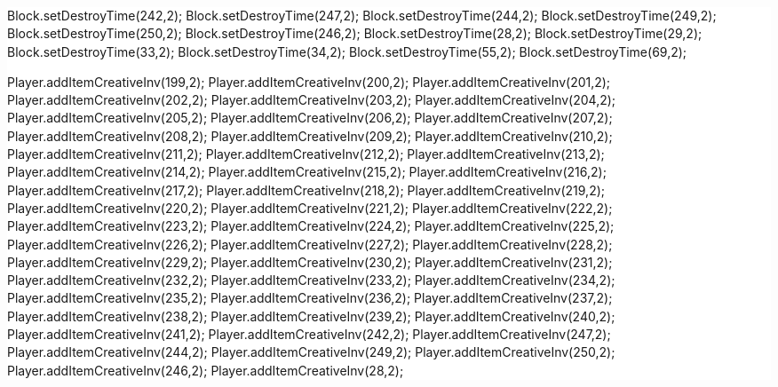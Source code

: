 Block.setDestroyTime(242,2);
Block.setDestroyTime(247,2);
Block.setDestroyTime(244,2);
Block.setDestroyTime(249,2);
Block.setDestroyTime(250,2);
Block.setDestroyTime(246,2);
Block.setDestroyTime(28,2);
Block.setDestroyTime(29,2);
Block.setDestroyTime(33,2);
Block.setDestroyTime(34,2);
Block.setDestroyTime(55,2);
Block.setDestroyTime(69,2);


Player.addItemCreativeInv(199,2);
Player.addItemCreativeInv(200,2);
Player.addItemCreativeInv(201,2);
Player.addItemCreativeInv(202,2);
Player.addItemCreativeInv(203,2);
Player.addItemCreativeInv(204,2);
Player.addItemCreativeInv(205,2);
Player.addItemCreativeInv(206,2);
Player.addItemCreativeInv(207,2);
Player.addItemCreativeInv(208,2);
Player.addItemCreativeInv(209,2);
Player.addItemCreativeInv(210,2);
Player.addItemCreativeInv(211,2);
Player.addItemCreativeInv(212,2);
Player.addItemCreativeInv(213,2);
Player.addItemCreativeInv(214,2);
Player.addItemCreativeInv(215,2);
Player.addItemCreativeInv(216,2);
Player.addItemCreativeInv(217,2);
Player.addItemCreativeInv(218,2);
Player.addItemCreativeInv(219,2);
Player.addItemCreativeInv(220,2);
Player.addItemCreativeInv(221,2);
Player.addItemCreativeInv(222,2);
Player.addItemCreativeInv(223,2);
Player.addItemCreativeInv(224,2);
Player.addItemCreativeInv(225,2);
Player.addItemCreativeInv(226,2);
Player.addItemCreativeInv(227,2);
Player.addItemCreativeInv(228,2);
Player.addItemCreativeInv(229,2);
Player.addItemCreativeInv(230,2);
Player.addItemCreativeInv(231,2);
Player.addItemCreativeInv(232,2);
Player.addItemCreativeInv(233,2);
Player.addItemCreativeInv(234,2);
Player.addItemCreativeInv(235,2);
Player.addItemCreativeInv(236,2);
Player.addItemCreativeInv(237,2);
Player.addItemCreativeInv(238,2);
Player.addItemCreativeInv(239,2);
Player.addItemCreativeInv(240,2);
Player.addItemCreativeInv(241,2);
Player.addItemCreativeInv(242,2);
Player.addItemCreativeInv(247,2);
Player.addItemCreativeInv(244,2);
Player.addItemCreativeInv(249,2);
Player.addItemCreativeInv(250,2);
Player.addItemCreativeInv(246,2);
Player.addItemCreativeInv(28,2);